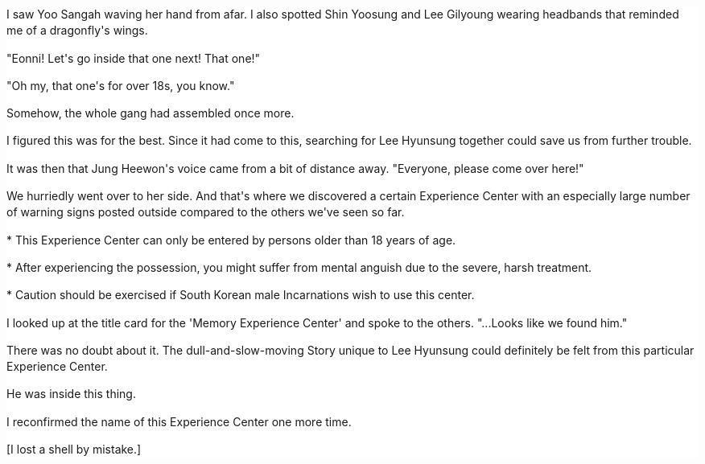 I saw Yoo Sangah waving her hand from afar. I also spotted Shin Yoosung and
Lee Gilyoung wearing headbands that reminded me of a dragonfly's wings.

"Eonni\! Let's go inside that one next\! That one\!"

"Oh my, that one's for over 18s, you know."

Somehow, the whole gang had assembled once more.

I figured this was for the best. Since it had come to this, searching for Lee
Hyunsung together could save us from further trouble.

It was then that Jung Heewon's voice came from a bit of distance away.
"Everyone, please come over here\!"

We hurriedly went over to her side. And that's where we discovered a certain
Experience Center with an especially large number of warning signs posted
outside compared to the others we've seen so far.

\* This Experience Center can only be entered by persons older than 18 years
of age.

\* After experiencing the possession, you might suffer from mental anguish due
to the severe, harsh treatment.

\* Caution should be exercised if South Korean male Incarnations wish to use
this center.

I looked up at the title card for the 'Memory Experience Center' and spoke to
the others. "...Looks like we found him."

There was no doubt about it. The dull-and-slow-moving Story unique to Lee
Hyunsung could definitely be felt from this particular Experience Center.

He was inside this thing.

I reconfirmed the name of this Experience Center one more time.

\[I lost a shell by mistake.\]


